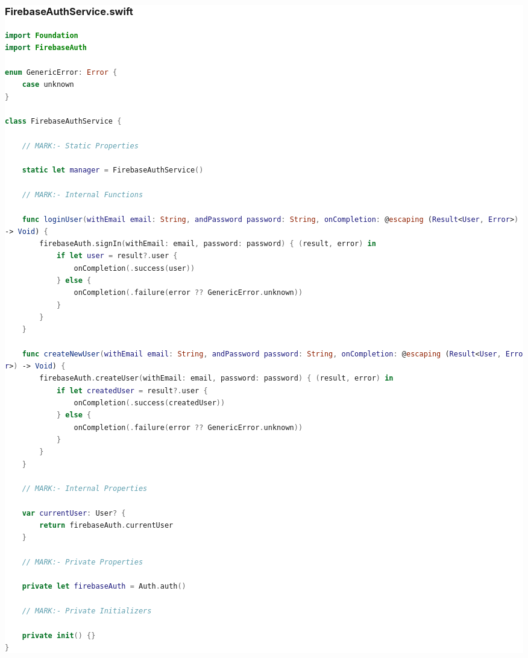 ### FirebaseAuthService.swift

```swift
import Foundation
import FirebaseAuth

enum GenericError: Error {
    case unknown
}

class FirebaseAuthService {

    // MARK:- Static Properties

    static let manager = FirebaseAuthService()

    // MARK:- Internal Functions

    func loginUser(withEmail email: String, andPassword password: String, onCompletion: @escaping (Result<User, Error>) -> Void) {
        firebaseAuth.signIn(withEmail: email, password: password) { (result, error) in
            if let user = result?.user {
                onCompletion(.success(user))
            } else {
                onCompletion(.failure(error ?? GenericError.unknown))
            }
        }
    }

    func createNewUser(withEmail email: String, andPassword password: String, onCompletion: @escaping (Result<User, Error>) -> Void) {
        firebaseAuth.createUser(withEmail: email, password: password) { (result, error) in
            if let createdUser = result?.user {
                onCompletion(.success(createdUser))
            } else {
                onCompletion(.failure(error ?? GenericError.unknown))
            }
        }
    }

    // MARK:- Internal Properties

    var currentUser: User? {
        return firebaseAuth.currentUser
    }

    // MARK:- Private Properties

    private let firebaseAuth = Auth.auth()

    // MARK:- Private Initializers

    private init() {}
}
```
